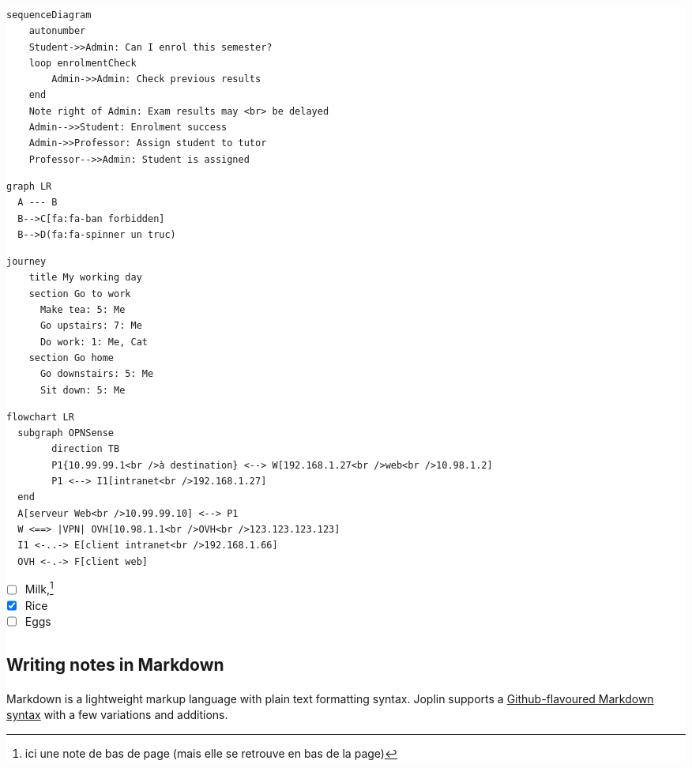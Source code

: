 ```mermaid
sequenceDiagram
    autonumber
    Student->>Admin: Can I enrol this semester?
    loop enrolmentCheck
        Admin->>Admin: Check previous results
    end
    Note right of Admin: Exam results may <br> be delayed
    Admin-->>Student: Enrolment success
    Admin->>Professor: Assign student to tutor
    Professor-->>Admin: Student is assigned
```

```mermaid
graph LR
  A --- B
  B-->C[fa:fa-ban forbidden]
  B-->D(fa:fa-spinner un truc)
```

```mermaid
journey
    title My working day
    section Go to work
      Make tea: 5: Me
      Go upstairs: 7: Me
      Do work: 1: Me, Cat
    section Go home
      Go downstairs: 5: Me
      Sit down: 5: Me
```

```mermaid
flowchart LR
  subgraph OPNSense
        direction TB
        P1{10.99.99.1<br />à destination} <--> W[192.168.1.27<br />web<br />10.98.1.2]
        P1 <--> I1[intranet<br />192.168.1.27]		
  end
  A[serveur Web<br />10.99.99.10] <--> P1
  W <==> |VPN| OVH[10.98.1.1<br />OVH<br />123.123.123.123]
  I1 <-..-> E[client intranet<br />192.168.1.66]
  OVH <-.-> F[client web]
```


- [ ] Milk,[^1]
- [x] Rice
- [ ] Eggs

[^1]: ici une note de bas de page (mais elle se retrouve en bas de la page)


## Writing notes in Markdown

Markdown is a lightweight markup language with plain text formatting syntax. Joplin supports a [Github-flavoured Markdown syntax](https://joplinapp.org/markdown/) with a few variations and additions.
